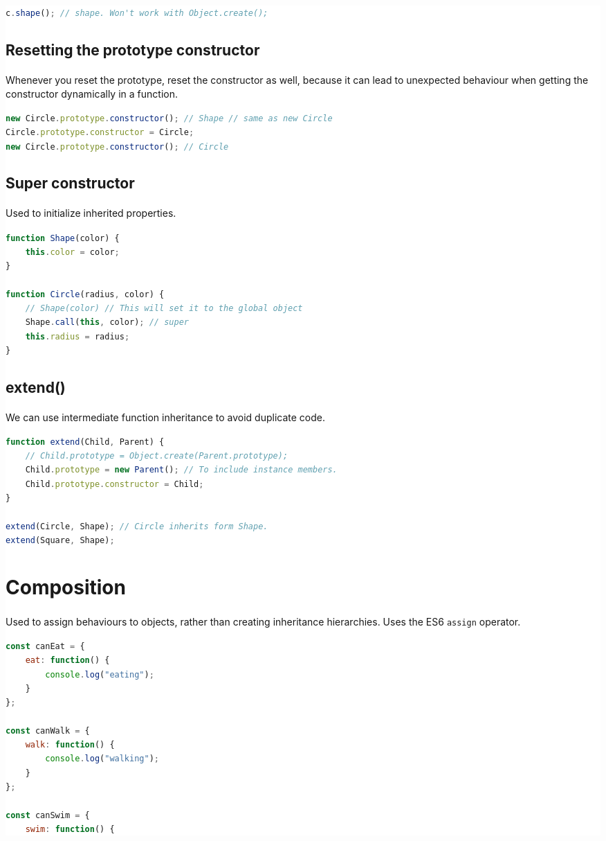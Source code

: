 ```javascript
c.shape(); // shape. Won't work with Object.create();
```

## Resetting the prototype constructor

Whenever you reset the prototype, reset the constructor as well, because it can lead to unexpected behaviour when getting the constructor dynamically in a function.

```javascript
new Circle.prototype.constructor(); // Shape // same as new Circle
Circle.prototype.constructor = Circle;
new Circle.prototype.constructor(); // Circle
```

## Super constructor

Used to initialize inherited properties.

```javascript
function Shape(color) {
    this.color = color;
}

function Circle(radius, color) {
    // Shape(color) // This will set it to the global object
    Shape.call(this, color); // super
    this.radius = radius;
}
```

## extend()

We can use intermediate function inheritance to avoid duplicate code.

```javascript
function extend(Child, Parent) {
    // Child.prototype = Object.create(Parent.prototype);
    Child.prototype = new Parent(); // To include instance members.
    Child.prototype.constructor = Child;
}

extend(Circle, Shape); // Circle inherits form Shape.
extend(Square, Shape);
```

# Composition

Used to assign behaviours to objects, rather than creating inheritance hierarchies. Uses the ES6 `assign` operator.

```javascript
const canEat = {
    eat: function() {
        console.log("eating");
    }
};

const canWalk = {
    walk: function() {
        console.log("walking");
    }
};

const canSwim = {
    swim: function() {
```